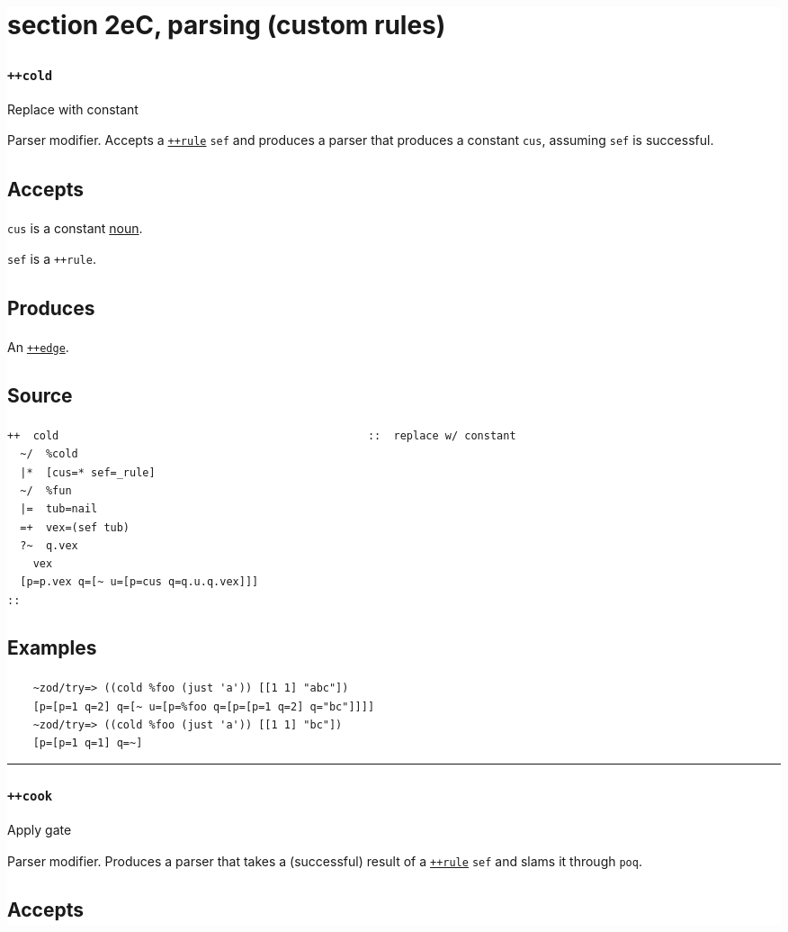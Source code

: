 section 2eC, parsing (custom rules)
===================================

### `++cold`

Replace with constant

Parser modifier. Accepts a [`++rule`]() `sef` and produces a parser that
produces a constant `cus`, assuming `sef` is successful.

Accepts
-------

`cus` is a constant [noun]().

`sef` is a `++rule`.

Produces
--------

An [`++edge`]().

Source
------

    ++  cold                                                ::  replace w/ constant
      ~/  %cold
      |*  [cus=* sef=_rule]
      ~/  %fun
      |=  tub=nail
      =+  vex=(sef tub)
      ?~  q.vex
        vex
      [p=p.vex q=[~ u=[p=cus q=q.u.q.vex]]]
    ::

Examples
--------

        ~zod/try=> ((cold %foo (just 'a')) [[1 1] "abc"])
        [p=[p=1 q=2] q=[~ u=[p=%foo q=[p=[p=1 q=2] q="bc"]]]]
        ~zod/try=> ((cold %foo (just 'a')) [[1 1] "bc"])
        [p=[p=1 q=1] q=~]

------------------------------------------------------------------------

### `++cook`

Apply gate

Parser modifier. Produces a parser that takes a (successful) result of a
[`++rule`]() `sef` and slams it through `poq`.

Accepts
-------
